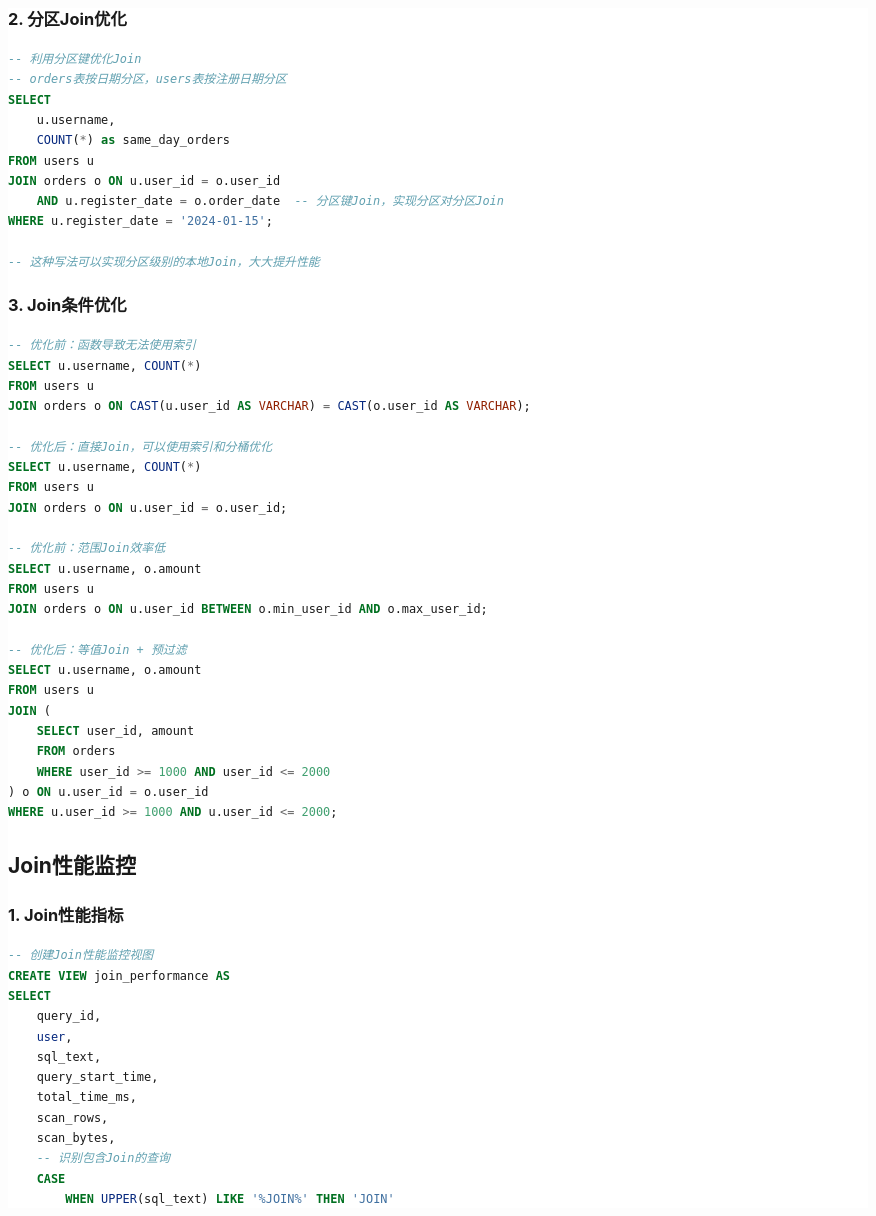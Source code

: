 
### 2. 分区Join优化

```sql
-- 利用分区键优化Join
-- orders表按日期分区，users表按注册日期分区
SELECT 
    u.username,
    COUNT(*) as same_day_orders
FROM users u
JOIN orders o ON u.user_id = o.user_id 
    AND u.register_date = o.order_date  -- 分区键Join，实现分区对分区Join
WHERE u.register_date = '2024-01-15';

-- 这种写法可以实现分区级别的本地Join，大大提升性能
```

### 3. Join条件优化

```sql
-- 优化前：函数导致无法使用索引
SELECT u.username, COUNT(*) 
FROM users u
JOIN orders o ON CAST(u.user_id AS VARCHAR) = CAST(o.user_id AS VARCHAR);

-- 优化后：直接Join，可以使用索引和分桶优化
SELECT u.username, COUNT(*)
FROM users u  
JOIN orders o ON u.user_id = o.user_id;

-- 优化前：范围Join效率低
SELECT u.username, o.amount
FROM users u
JOIN orders o ON u.user_id BETWEEN o.min_user_id AND o.max_user_id;

-- 优化后：等值Join + 预过滤
SELECT u.username, o.amount
FROM users u
JOIN (
    SELECT user_id, amount 
    FROM orders 
    WHERE user_id >= 1000 AND user_id <= 2000
) o ON u.user_id = o.user_id
WHERE u.user_id >= 1000 AND u.user_id <= 2000;
```

## Join性能监控

### 1. Join性能指标

```sql
-- 创建Join性能监控视图
CREATE VIEW join_performance AS
SELECT 
    query_id,
    user,
    sql_text,
    query_start_time,
    total_time_ms,
    scan_rows,
    scan_bytes,
    -- 识别包含Join的查询
    CASE 
        WHEN UPPER(sql_text) LIKE '%JOIN%' THEN 'JOIN'
```